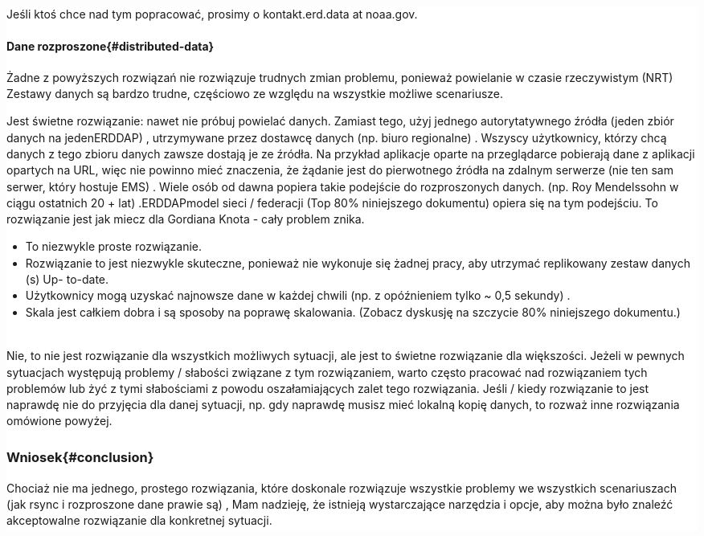 Jeśli ktoś chce nad tym popracować, prosimy o kontakt.erd.data at noaa.gov.
    
#### Dane rozproszone{#distributed-data} 
Żadne z powyższych rozwiązań nie rozwiązuje trudnych zmian problemu, ponieważ powielanie w czasie rzeczywistym (NRT) Zestawy danych są bardzo trudne, częściowo ze względu na wszystkie możliwe scenariusze.

Jest świetne rozwiązanie: nawet nie próbuj powielać danych.
Zamiast tego, użyj jednego autorytatywnego źródła (jeden zbiór danych na jedenERDDAP) , utrzymywane przez dostawcę danych (np. biuro regionalne) . Wszyscy użytkownicy, którzy chcą danych z tego zbioru danych zawsze dostają je ze źródła. Na przykład aplikacje oparte na przeglądarce pobierają dane z aplikacji opartych na URL, więc nie powinno mieć znaczenia, że żądanie jest do pierwotnego źródła na zdalnym serwerze (nie ten sam serwer, który hostuje EMS) . Wiele osób od dawna popiera takie podejście do rozproszonych danych. (np. Roy Mendelssohn w ciągu ostatnich 20 + lat) .ERDDAPmodel sieci / federacji (Top 80% niniejszego dokumentu) opiera się na tym podejściu. To rozwiązanie jest jak miecz dla Gordiana Knota - cały problem znika.

* To niezwykle proste rozwiązanie.
* Rozwiązanie to jest niezwykle skuteczne, ponieważ nie wykonuje się żadnej pracy, aby utrzymać replikowany zestaw danych (s) Up- to-date.
* Użytkownicy mogą uzyskać najnowsze dane w każdej chwili (np. z opóźnieniem tylko ~ 0,5 sekundy) .
* Skala jest całkiem dobra i są sposoby na poprawę skalowania. (Zobacz dyskusję na szczycie 80% niniejszego dokumentu.)   
     

Nie, to nie jest rozwiązanie dla wszystkich możliwych sytuacji, ale jest to świetne rozwiązanie dla większości. Jeżeli w pewnych sytuacjach występują problemy / słabości związane z tym rozwiązaniem, warto często pracować nad rozwiązaniem tych problemów lub żyć z tymi słabościami z powodu oszałamiających zalet tego rozwiązania. Jeśli / kiedy rozwiązanie to jest naprawdę nie do przyjęcia dla danej sytuacji, np. gdy naprawdę musisz mieć lokalną kopię danych, to rozważ inne rozwiązania omówione powyżej.
     
### Wniosek{#conclusion} 
Chociaż nie ma jednego, prostego rozwiązania, które doskonale rozwiązuje wszystkie problemy we wszystkich scenariuszach (jak rsync i rozproszone dane prawie są) , Mam nadzieję, że istnieją wystarczające narzędzia i opcje, aby można było znaleźć akceptowalne rozwiązanie dla konkretnej sytuacji.
